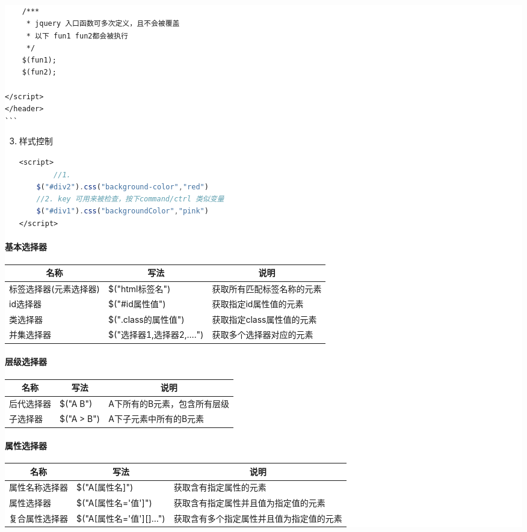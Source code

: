         /***
         * jquery 入口函数可多次定义，且不会被覆盖
         * 以下 fun1 fun2都会被执行
         */
        $(fun1);
        $(fun2);
        
    </script>
    </header>
    ```

    

 3. 样式控制

    ```jsp
    <script>
            //1.
        $("#div2").css("background-color","red")
        //2. key 可用来被检查，按下command/ctrl 类似变量
        $("#div1").css("backgroundColor","pink")
    </script>
    ```

#### 基本选择器

| 名称                   | 写法                    | 说明                       |
| ---------------------- | ----------------------- | -------------------------- |
| 标签选择器(元素选择器) | $("html标签名")         | 获取所有匹配标签名称的元素 |
| id选择器               | $("#id属性值")          | 获取指定id属性值的元素     |
| 类选择器               | $(".class的属性值")     | 获取指定class属性值的元素  |
| 并集选择器             | $("选择器1,选择器2,….") | 获取多个选择器对应的元素   |

#### 层级选择器

| 名称       | 写法       | 说明                         |
| ---------- | ---------- | ---------------------------- |
| 后代选择器 | $("A B")   | A下所有的B元素，包含所有层级 |
| 子选择器   | $("A > B") | A下子元素中所有的B元素       |

#### 属性选择器

| 名称           | 写法                    | 说明                                     |
| -------------- | ----------------------- | ---------------------------------------- |
| 属性名称选择器 | $("A[属性名]")          | 获取含有指定属性的元素                   |
| 属性选择器     | $("A[属性名='值']")     | 获取含有指定属性并且值为指定值的元素     |
| 复合属性选择器 | $("A[属性名='值']\[]…") | 获取含有多个指定属性并且值为指定值的元素 |


